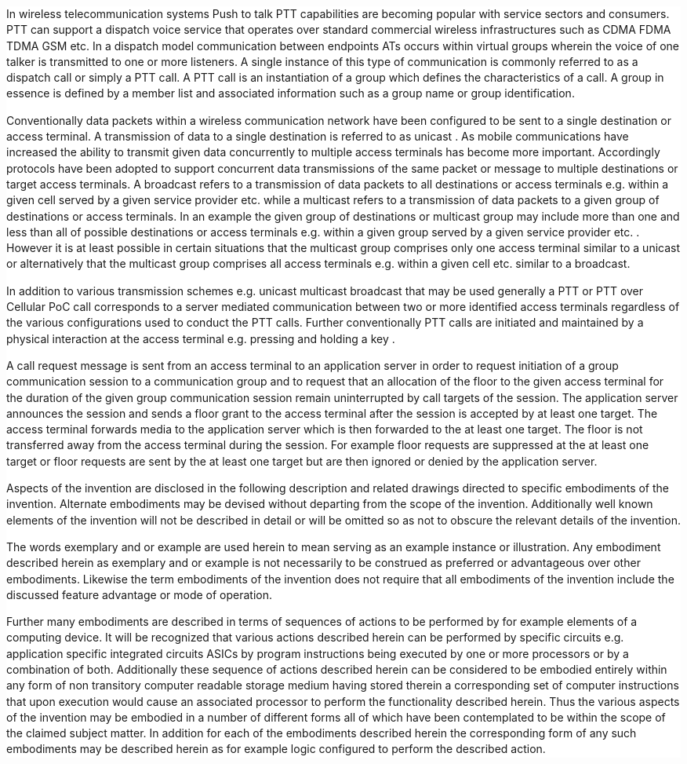 In wireless telecommunication systems Push to talk PTT capabilities are becoming popular with service sectors and consumers. PTT can support a dispatch voice service that operates over standard commercial wireless infrastructures such as CDMA FDMA TDMA GSM etc. In a dispatch model communication between endpoints ATs occurs within virtual groups wherein the voice of one talker is transmitted to one or more listeners. A single instance of this type of communication is commonly referred to as a dispatch call or simply a PTT call. A PTT call is an instantiation of a group which defines the characteristics of a call. A group in essence is defined by a member list and associated information such as a group name or group identification.

Conventionally data packets within a wireless communication network have been configured to be sent to a single destination or access terminal. A transmission of data to a single destination is referred to as unicast . As mobile communications have increased the ability to transmit given data concurrently to multiple access terminals has become more important. Accordingly protocols have been adopted to support concurrent data transmissions of the same packet or message to multiple destinations or target access terminals. A broadcast refers to a transmission of data packets to all destinations or access terminals e.g. within a given cell served by a given service provider etc. while a multicast refers to a transmission of data packets to a given group of destinations or access terminals. In an example the given group of destinations or multicast group may include more than one and less than all of possible destinations or access terminals e.g. within a given group served by a given service provider etc. . However it is at least possible in certain situations that the multicast group comprises only one access terminal similar to a unicast or alternatively that the multicast group comprises all access terminals e.g. within a given cell etc. similar to a broadcast.

In addition to various transmission schemes e.g. unicast multicast broadcast that may be used generally a PTT or PTT over Cellular PoC call corresponds to a server mediated communication between two or more identified access terminals regardless of the various configurations used to conduct the PTT calls. Further conventionally PTT calls are initiated and maintained by a physical interaction at the access terminal e.g. pressing and holding a key .

A call request message is sent from an access terminal to an application server in order to request initiation of a group communication session to a communication group and to request that an allocation of the floor to the given access terminal for the duration of the given group communication session remain uninterrupted by call targets of the session. The application server announces the session and sends a floor grant to the access terminal after the session is accepted by at least one target. The access terminal forwards media to the application server which is then forwarded to the at least one target. The floor is not transferred away from the access terminal during the session. For example floor requests are suppressed at the at least one target or floor requests are sent by the at least one target but are then ignored or denied by the application server.

Aspects of the invention are disclosed in the following description and related drawings directed to specific embodiments of the invention. Alternate embodiments may be devised without departing from the scope of the invention. Additionally well known elements of the invention will not be described in detail or will be omitted so as not to obscure the relevant details of the invention.

The words exemplary and or example are used herein to mean serving as an example instance or illustration. Any embodiment described herein as exemplary and or example is not necessarily to be construed as preferred or advantageous over other embodiments. Likewise the term embodiments of the invention does not require that all embodiments of the invention include the discussed feature advantage or mode of operation.

Further many embodiments are described in terms of sequences of actions to be performed by for example elements of a computing device. It will be recognized that various actions described herein can be performed by specific circuits e.g. application specific integrated circuits ASICs by program instructions being executed by one or more processors or by a combination of both. Additionally these sequence of actions described herein can be considered to be embodied entirely within any form of non transitory computer readable storage medium having stored therein a corresponding set of computer instructions that upon execution would cause an associated processor to perform the functionality described herein. Thus the various aspects of the invention may be embodied in a number of different forms all of which have been contemplated to be within the scope of the claimed subject matter. In addition for each of the embodiments described herein the corresponding form of any such embodiments may be described herein as for example logic configured to perform the described action.
